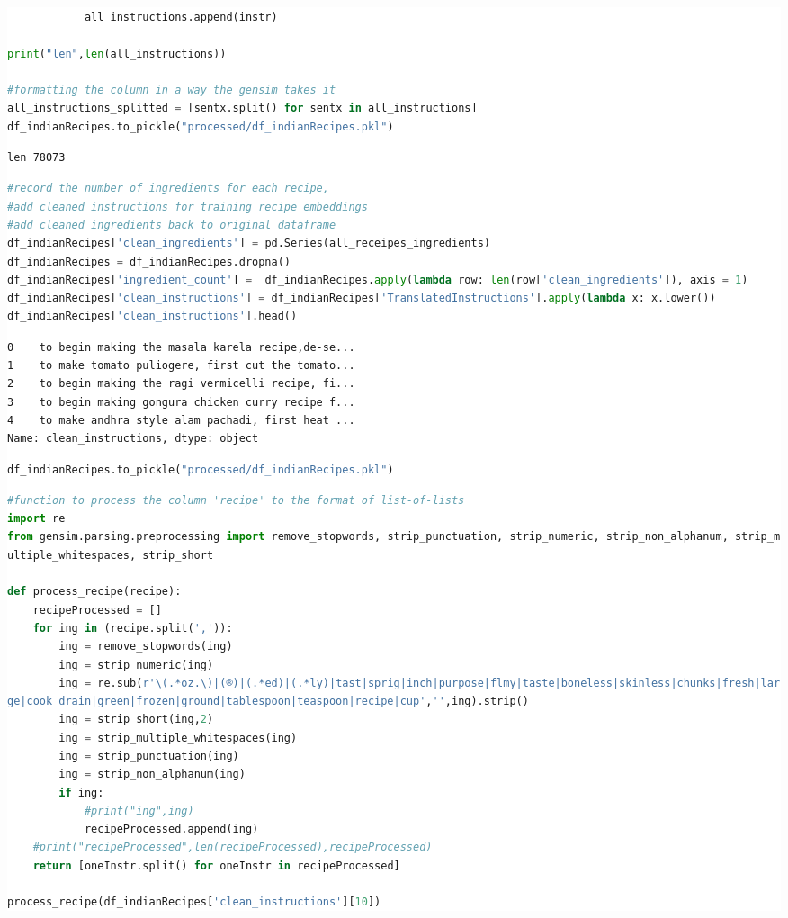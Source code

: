 ```python
            all_instructions.append(instr)

print("len",len(all_instructions))

#formatting the column in a way the gensim takes it
all_instructions_splitted = [sentx.split() for sentx in all_instructions]
df_indianRecipes.to_pickle("processed/df_indianRecipes.pkl")
```

    len 78073



```python
#record the number of ingredients for each recipe, 
#add cleaned instructions for training recipe embeddings
#add cleaned ingredients back to original dataframe
df_indianRecipes['clean_ingredients'] = pd.Series(all_receipes_ingredients)
df_indianRecipes = df_indianRecipes.dropna()
df_indianRecipes['ingredient_count'] =  df_indianRecipes.apply(lambda row: len(row['clean_ingredients']), axis = 1)
df_indianRecipes['clean_instructions'] = df_indianRecipes['TranslatedInstructions'].apply(lambda x: x.lower())
df_indianRecipes['clean_instructions'].head()
```




    0    to begin making the masala karela recipe,de-se...
    1    to make tomato puliogere, first cut the tomato...
    2    to begin making the ragi vermicelli recipe, fi...
    3    to begin making gongura chicken curry recipe f...
    4    to make andhra style alam pachadi, first heat ...
    Name: clean_instructions, dtype: object




```python
df_indianRecipes.to_pickle("processed/df_indianRecipes.pkl")
```


```python
#function to process the column 'recipe' to the format of list-of-lists
import re
from gensim.parsing.preprocessing import remove_stopwords, strip_punctuation, strip_numeric, strip_non_alphanum, strip_multiple_whitespaces, strip_short

def process_recipe(recipe):
    recipeProcessed = []
    for ing in (recipe.split(',')):
        ing = remove_stopwords(ing)
        ing = strip_numeric(ing)
        ing = re.sub(r'\(.*oz.\)|(®)|(.*ed)|(.*ly)|tast|sprig|inch|purpose|flmy|taste|boneless|skinless|chunks|fresh|large|cook drain|green|frozen|ground|tablespoon|teaspoon|recipe|cup','',ing).strip()
        ing = strip_short(ing,2)
        ing = strip_multiple_whitespaces(ing)
        ing = strip_punctuation(ing)
        ing = strip_non_alphanum(ing)
        if ing:
            #print("ing",ing)
            recipeProcessed.append(ing)
    #print("recipeProcessed",len(recipeProcessed),recipeProcessed)
    return [oneInstr.split() for oneInstr in recipeProcessed]

process_recipe(df_indianRecipes['clean_instructions'][10])
```
